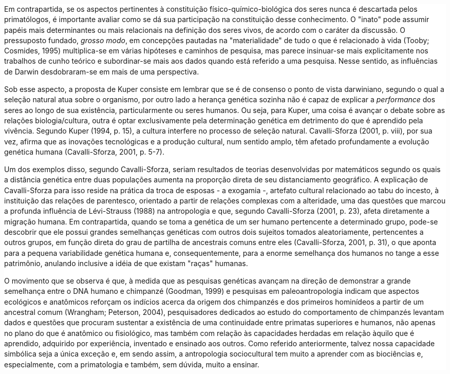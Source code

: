 Em contrapartida, se os aspectos pertinentes à constituição
físico-químico-biológica dos seres nunca é descartada pelos
primatólogos, é importante avaliar como se dá sua participação na
constituição desse conhecimento. O "inato" pode assumir papéis mais
determinantes ou mais relacionais na definição dos seres vivos, de
acordo com o caráter da discussão. O pressuposto fundado, *grosso modo*,
em concepções pautadas na "materialidade" de tudo o que é relacionado à
vida (Tooby; Cosmides, 1995) multiplica-se em várias hipóteses e
caminhos de pesquisa, mas parece insinuar-se mais explicitamente nos
trabalhos de cunho teórico e subordinar-se mais aos dados quando está
referido a uma pesquisa. Nesse sentido, as influências de Darwin
desdobraram-se em mais de uma perspectiva.

Sob esse aspecto, a proposta de Kuper consiste em lembrar que se é de
consenso o ponto de vista darwiniano, segundo o qual a seleção natural
atua sobre o organismo, por outro lado a herança genética sozinha não é
capaz de explicar a *performance* dos seres ao longo de sua existência,
particularmente ou seres humanos. Ou seja, para Kuper, uma coisa é
avançar o debate sobre as relações biologia/cultura, outra é optar
exclusivamente pela determinação genética em detrimento do que é
aprendido pela vivência. Segundo Kuper (1994, p. 15), a cultura
interfere no processo de seleção natural. Cavalli-Sforza (2001, p.
viii), por sua vez, afirma que as inovações tecnológicas e a produção
cultural, num sentido amplo, têm afetado profundamente a evolução
genética humana (Cavalli-Sforza, 2001, p. 5-7).

Um dos exemplos disso, segundo Cavalli-Sforza, seriam resultados de
teorias desenvolvidas por matemáticos segundo os quais a distância
genética entre duas populações aumenta na proporção direta de seu
distanciamento geográfico. A explicação de Cavalli-Sforza para isso
reside na prática da troca de esposas - a exogamia -, artefato cultural
relacionado ao tabu do incesto, à instituição das relações de
parentesco, orientado a partir de relações complexas com a alteridade,
uma das questões que marcou a profunda influência de Lévi-Strauss (1988)
na antropologia e que, segundo Cavalli-Sforza (2001, p. 23), afeta
diretamente a migração humana. Em contrapartida, quando se toma a
genética de um ser humano pertencente a determinado grupo, pode-se
descobrir que ele possui grandes semelhanças genéticas com outros dois
sujeitos tomados aleatoriamente, pertencentes a outros grupos, em função
direta do grau de partilha de ancestrais comuns entre eles
(Cavalli-Sforza, 2001, p. 31), o que aponta para a pequena variabilidade
genética humana e, consequentemente, para a enorme semelhança dos
humanos no tange a esse patrimônio, anulando inclusive a idéia de que
existam "raças" humanas.

O movimento que se observa é que, à medida que as pesquisas genéticas
avançam na direção de demonstrar a grande semelhança entre o DNA humano
e chimpanzé (Goodman, 1999) e pesquisas em paleoantropologia indicam que
aspectos ecológicos e anatômicos reforçam os indícios acerca da origem
dos chimpanzés e dos primeiros hominídeos a partir de um ancestral comum
(Wrangham; Peterson, 2004), pesquisadores dedicados ao estudo do
comportamento de chimpanzés levantam dados e questões que procuram
sustentar a existência de uma continuidade entre primatas superiores e
humanos, não apenas no plano do que é anatômico ou fisiológico, mas
também com relação às capacidades herdadas em relação àquilo que é
aprendido, adquirido por experiência, inventado e ensinado aos outros.
Como referido anteriormente, talvez nossa capacidade simbólica seja a
única exceção e, em sendo assim, a antropologia sociocultural tem muito
a aprender com as biociências e, especialmente, com a primatologia e
também, sem dúvida, muito a ensinar.
